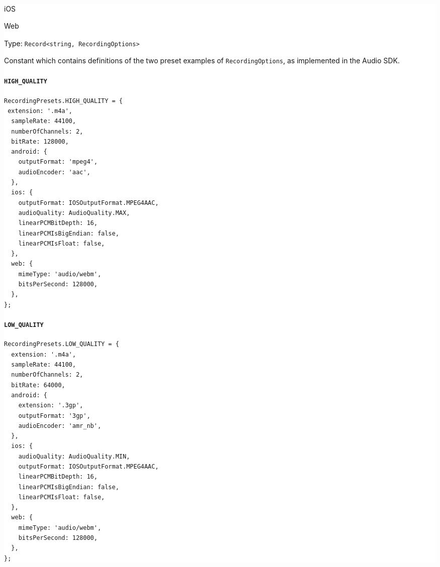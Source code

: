 iOS

Web

Type: `Record<string, RecordingOptions>`

Constant which contains definitions of the two preset examples of `RecordingOptions`, as implemented in the Audio SDK.

#### `HIGH_QUALITY`

```
RecordingPresets.HIGH_QUALITY = {
 extension: '.m4a',
  sampleRate: 44100,
  numberOfChannels: 2,
  bitRate: 128000,
  android: {
    outputFormat: 'mpeg4',
    audioEncoder: 'aac',
  },
  ios: {
    outputFormat: IOSOutputFormat.MPEG4AAC,
    audioQuality: AudioQuality.MAX,
    linearPCMBitDepth: 16,
    linearPCMIsBigEndian: false,
    linearPCMIsFloat: false,
  },
  web: {
    mimeType: 'audio/webm',
    bitsPerSecond: 128000,
  },
};

```

#### `LOW_QUALITY`

```
RecordingPresets.LOW_QUALITY = {
  extension: '.m4a',
  sampleRate: 44100,
  numberOfChannels: 2,
  bitRate: 64000,
  android: {
    extension: '.3gp',
    outputFormat: '3gp',
    audioEncoder: 'amr_nb',
  },
  ios: {
    audioQuality: AudioQuality.MIN,
    outputFormat: IOSOutputFormat.MPEG4AAC,
    linearPCMBitDepth: 16,
    linearPCMIsBigEndian: false,
    linearPCMIsFloat: false,
  },
  web: {
    mimeType: 'audio/webm',
    bitsPerSecond: 128000,
  },
};

```
